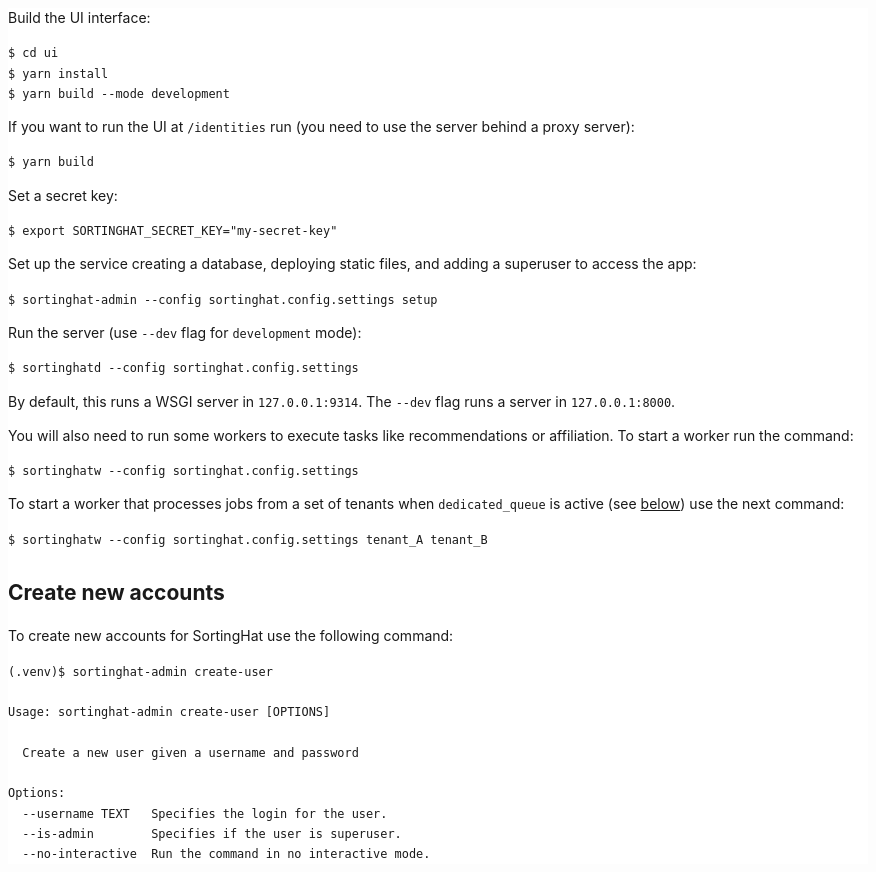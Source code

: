 Build the UI interface:
```
$ cd ui
$ yarn install
$ yarn build --mode development
```
If you want to run the UI at `/identities` run (you need to use the server 
behind a proxy server):
```
$ yarn build
```

Set a secret key:
```
$ export SORTINGHAT_SECRET_KEY="my-secret-key"
```

Set up the service creating a database, deploying static files,
and adding a superuser to access the app:
```
$ sortinghat-admin --config sortinghat.config.settings setup
```

Run the server (use `--dev` flag for `development` mode):
```
$ sortinghatd --config sortinghat.config.settings
```

By default, this runs a WSGI server in `127.0.0.1:9314`. The `--dev` flag runs
a server in `127.0.0.1:8000`.

You will also need to run some workers to execute tasks like recommendations
or affiliation. To start a worker run the command:
```
$ sortinghatw --config sortinghat.config.settings
```

To start a worker that processes jobs from a set of tenants when
`dedicated_queue` is active (see [below](#multi-tenancy))
use the next command:
```
$ sortinghatw --config sortinghat.config.settings tenant_A tenant_B
```

## Create new accounts
To create new accounts for SortingHat use the following command:

```
(.venv)$ sortinghat-admin create-user

Usage: sortinghat-admin create-user [OPTIONS]

  Create a new user given a username and password

Options:
  --username TEXT   Specifies the login for the user.
  --is-admin        Specifies if the user is superuser.
  --no-interactive  Run the command in no interactive mode.
```

